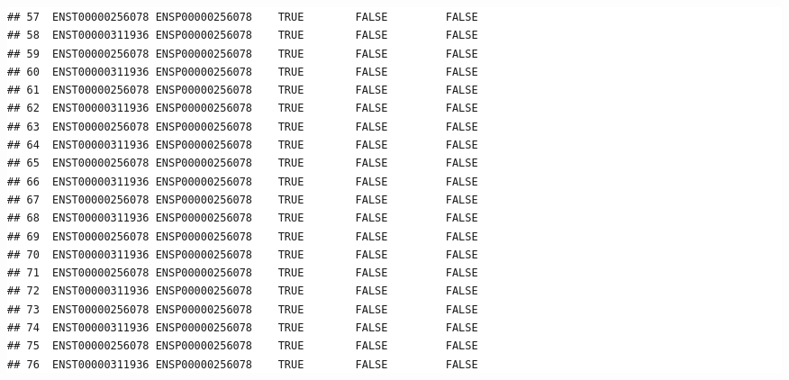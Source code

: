     ## 57  ENST00000256078 ENSP00000256078    TRUE        FALSE         FALSE
    ## 58  ENST00000311936 ENSP00000256078    TRUE        FALSE         FALSE
    ## 59  ENST00000256078 ENSP00000256078    TRUE        FALSE         FALSE
    ## 60  ENST00000311936 ENSP00000256078    TRUE        FALSE         FALSE
    ## 61  ENST00000256078 ENSP00000256078    TRUE        FALSE         FALSE
    ## 62  ENST00000311936 ENSP00000256078    TRUE        FALSE         FALSE
    ## 63  ENST00000256078 ENSP00000256078    TRUE        FALSE         FALSE
    ## 64  ENST00000311936 ENSP00000256078    TRUE        FALSE         FALSE
    ## 65  ENST00000256078 ENSP00000256078    TRUE        FALSE         FALSE
    ## 66  ENST00000311936 ENSP00000256078    TRUE        FALSE         FALSE
    ## 67  ENST00000256078 ENSP00000256078    TRUE        FALSE         FALSE
    ## 68  ENST00000311936 ENSP00000256078    TRUE        FALSE         FALSE
    ## 69  ENST00000256078 ENSP00000256078    TRUE        FALSE         FALSE
    ## 70  ENST00000311936 ENSP00000256078    TRUE        FALSE         FALSE
    ## 71  ENST00000256078 ENSP00000256078    TRUE        FALSE         FALSE
    ## 72  ENST00000311936 ENSP00000256078    TRUE        FALSE         FALSE
    ## 73  ENST00000256078 ENSP00000256078    TRUE        FALSE         FALSE
    ## 74  ENST00000311936 ENSP00000256078    TRUE        FALSE         FALSE
    ## 75  ENST00000256078 ENSP00000256078    TRUE        FALSE         FALSE
    ## 76  ENST00000311936 ENSP00000256078    TRUE        FALSE         FALSE